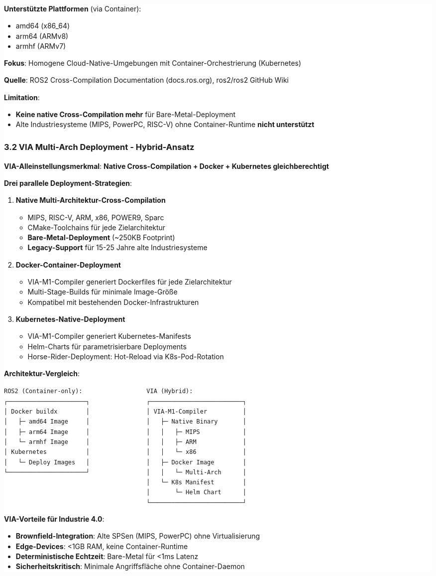 **Unterstützte Plattformen** (via Container):
- amd64 (x86_64)
- arm64 (ARMv8)
- armhf (ARMv7)

**Fokus**: Homogene Cloud-Native-Umgebungen mit Container-Orchestrierung (Kubernetes)

**Quelle**: ROS2 Cross-Compilation Documentation (docs.ros.org), ros2/ros2 GitHub Wiki

**Limitation**:
- **Keine native Cross-Compilation mehr** für Bare-Metal-Deployment
- Alte Industriesysteme (MIPS, PowerPC, RISC-V) ohne Container-Runtime **nicht unterstützt**

### 3.2 VIA Multi-Arch Deployment - Hybrid-Ansatz

**VIA-Alleinstellungsmerkmal**: **Native Cross-Compilation + Docker + Kubernetes gleichberechtigt**

**Drei parallele Deployment-Strategien**:

1. **Native Multi-Architektur-Cross-Compilation**
   - MIPS, RISC-V, ARM, x86, POWER9, Sparc
   - CMake-Toolchains für jede Zielarchitektur
   - **Bare-Metal-Deployment** (~250KB Footprint)
   - **Legacy-Support** für 15-25 Jahre alte Industriesysteme

2. **Docker-Container-Deployment**
   - VIA-M1-Compiler generiert Dockerfiles für jede Zielarchitektur
   - Multi-Stage-Builds für minimale Image-Größe
   - Kompatibel mit bestehenden Docker-Infrastrukturen

3. **Kubernetes-Native-Deployment**
   - VIA-M1-Compiler generiert Kubernetes-Manifests
   - Helm-Charts für parametrisierbare Deployments
   - Horse-Rider-Deployment: Hot-Reload via K8s-Pod-Rotation

**Architektur-Vergleich**:
```
ROS2 (Container-only):                  VIA (Hybrid):
┌──────────────────────┐                ┌──────────────────────────┐
│ Docker buildx        │                │ VIA-M1-Compiler          │
│   ├─ amd64 Image     │                │   ├─ Native Binary       │
│   ├─ arm64 Image     │                │   │   ├─ MIPS            │
│   └─ armhf Image     │                │   │   ├─ ARM             │
│ Kubernetes           │                │   │   └─ x86             │
│   └─ Deploy Images   │                │   ├─ Docker Image        │
└──────────────────────┘                │   │   └─ Multi-Arch      │
                                        │   └─ K8s Manifest        │
                                        │       └─ Helm Chart      │
                                        └──────────────────────────┘
```

**VIA-Vorteile für Industrie 4.0**:
- **Brownfield-Integration**: Alte SPSen (MIPS, PowerPC) ohne Virtualisierung
- **Edge-Devices**: <1GB RAM, keine Container-Runtime
- **Deterministische Echtzeit**: Bare-Metal für <1ms Latenz
- **Sicherheitskritisch**: Minimale Angriffsfläche ohne Container-Daemon
